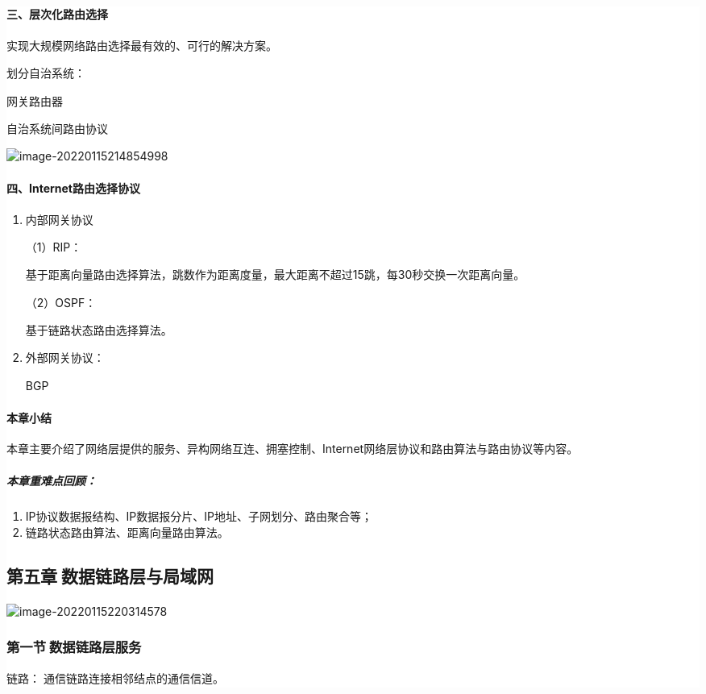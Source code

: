 
#### 三、层次化路由选择

实现大规模网络路由选择最有效的、可行的解决方案。

划分自治系统：

网关路由器

自治系统间路由协议

![image-20220115214854998](C:\Users\lenovo\AppData\Roaming\Typora\typora-user-images\image-20220115214854998.png)







#### 四、Internet路由选择协议

1. 内部网关协议

   （1）RIP：

   基于距离向量路由选择算法，跳数作为距离度量，最大距离不超过15跳，每30秒交换一次距离向量。

   （2）OSPF：

   基于链路状态路由选择算法。

2. 外部网关协议：

   BGP



#### 本章小结

本章主要介绍了网络层提供的服务、异构网络互连、拥塞控制、Internet网络层协议和路由算法与路由协议等内容。



##### 本章重难点回顾：

1. IP协议数据报结构、IP数据报分片、IP地址、子网划分、路由聚合等；
2. 链路状态路由算法、距离向量路由算法。









## 第五章  数据链路层与局域网

![image-20220115220314578](C:\Users\lenovo\AppData\Roaming\Typora\typora-user-images\image-20220115220314578.png)



### 第一节  数据链路层服务

链路： 通信链路连接相邻结点的通信信道。
